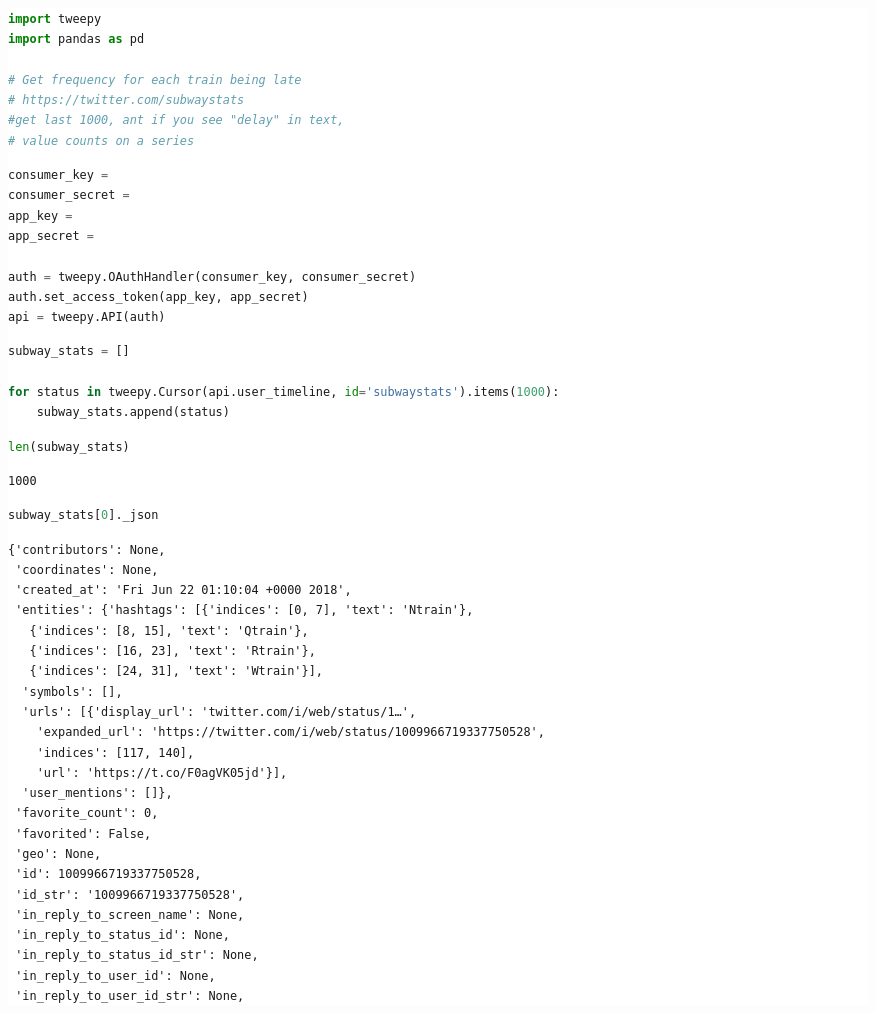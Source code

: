 

```python
import tweepy
import pandas as pd

# Get frequency for each train being late
# https://twitter.com/subwaystats
#get last 1000, ant if you see "delay" in text, 
# value counts on a series
```


```python
consumer_key = 
consumer_secret = 
app_key = 
app_secret = 

auth = tweepy.OAuthHandler(consumer_key, consumer_secret)
auth.set_access_token(app_key, app_secret)
api = tweepy.API(auth)
```


```python
subway_stats = []

for status in tweepy.Cursor(api.user_timeline, id='subwaystats').items(1000):
    subway_stats.append(status)
```


```python
len(subway_stats)
```




    1000




```python
subway_stats[0]._json
```




    {'contributors': None,
     'coordinates': None,
     'created_at': 'Fri Jun 22 01:10:04 +0000 2018',
     'entities': {'hashtags': [{'indices': [0, 7], 'text': 'Ntrain'},
       {'indices': [8, 15], 'text': 'Qtrain'},
       {'indices': [16, 23], 'text': 'Rtrain'},
       {'indices': [24, 31], 'text': 'Wtrain'}],
      'symbols': [],
      'urls': [{'display_url': 'twitter.com/i/web/status/1…',
        'expanded_url': 'https://twitter.com/i/web/status/1009966719337750528',
        'indices': [117, 140],
        'url': 'https://t.co/F0agVK05jd'}],
      'user_mentions': []},
     'favorite_count': 0,
     'favorited': False,
     'geo': None,
     'id': 1009966719337750528,
     'id_str': '1009966719337750528',
     'in_reply_to_screen_name': None,
     'in_reply_to_status_id': None,
     'in_reply_to_status_id_str': None,
     'in_reply_to_user_id': None,
     'in_reply_to_user_id_str': None,